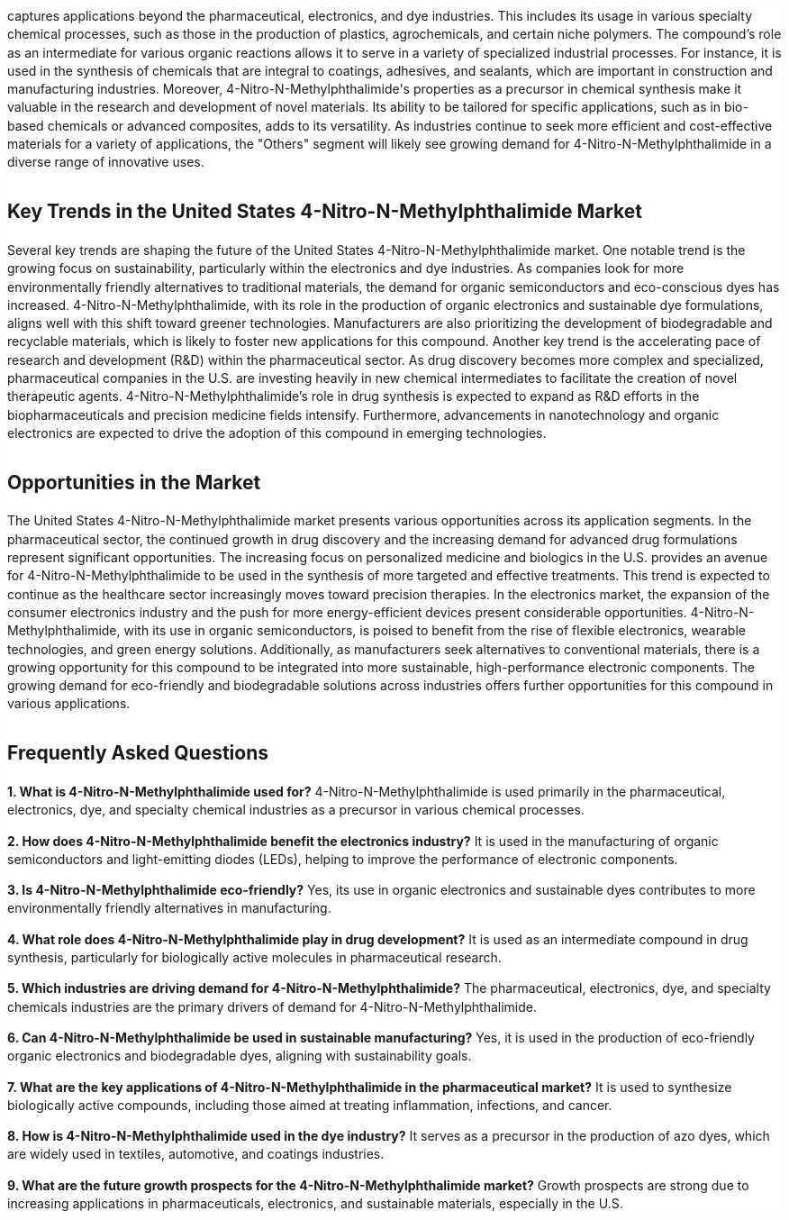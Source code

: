 captures applications beyond the pharmaceutical, electronics, and dye industries. This includes its usage in various specialty chemical processes, such as those in the production of plastics, agrochemicals, and certain niche polymers. The compound’s role as an intermediate for various organic reactions allows it to serve in a variety of specialized industrial processes. For instance, it is used in the synthesis of chemicals that are integral to coatings, adhesives, and sealants, which are important in construction and manufacturing industries. Moreover, 4-Nitro-N-Methylphthalimide's properties as a precursor in chemical synthesis make it valuable in the research and development of novel materials. Its ability to be tailored for specific applications, such as in bio-based chemicals or advanced composites, adds to its versatility. As industries continue to seek more efficient and cost-effective materials for a variety of applications, the "Others" segment will likely see growing demand for 4-Nitro-N-Methylphthalimide in a diverse range of innovative uses. <h2>Key Trends in the United States 4-Nitro-N-Methylphthalimide Market</h2> <p>Several key trends are shaping the future of the United States 4-Nitro-N-Methylphthalimide market. One notable trend is the growing focus on sustainability, particularly within the electronics and dye industries. As companies look for more environmentally friendly alternatives to traditional materials, the demand for organic semiconductors and eco-conscious dyes has increased. 4-Nitro-N-Methylphthalimide, with its role in the production of organic electronics and sustainable dye formulations, aligns well with this shift toward greener technologies. Manufacturers are also prioritizing the development of biodegradable and recyclable materials, which is likely to foster new applications for this compound. Another key trend is the accelerating pace of research and development (R&D) within the pharmaceutical sector. As drug discovery becomes more complex and specialized, pharmaceutical companies in the U.S. are investing heavily in new chemical intermediates to facilitate the creation of novel therapeutic agents. 4-Nitro-N-Methylphthalimide’s role in drug synthesis is expected to expand as R&D efforts in the biopharmaceuticals and precision medicine fields intensify. Furthermore, advancements in nanotechnology and organic electronics are expected to drive the adoption of this compound in emerging technologies. <h2>Opportunities in the Market</h2> <p>The United States 4-Nitro-N-Methylphthalimide market presents various opportunities across its application segments. In the pharmaceutical sector, the continued growth in drug discovery and the increasing demand for advanced drug formulations represent significant opportunities. The increasing focus on personalized medicine and biologics in the U.S. provides an avenue for 4-Nitro-N-Methylphthalimide to be used in the synthesis of more targeted and effective treatments. This trend is expected to continue as the healthcare sector increasingly moves toward precision therapies. In the electronics market, the expansion of the consumer electronics industry and the push for more energy-efficient devices present considerable opportunities. 4-Nitro-N-Methylphthalimide, with its use in organic semiconductors, is poised to benefit from the rise of flexible electronics, wearable technologies, and green energy solutions. Additionally, as manufacturers seek alternatives to conventional materials, there is a growing opportunity for this compound to be integrated into more sustainable, high-performance electronic components. The growing demand for eco-friendly and biodegradable solutions across industries offers further opportunities for this compound in various applications. <h2>Frequently Asked Questions</h2> <p><strong>1. What is 4-Nitro-N-Methylphthalimide used for?</strong> 4-Nitro-N-Methylphthalimide is used primarily in the pharmaceutical, electronics, dye, and specialty chemical industries as a precursor in various chemical processes.</p> <p><strong>2. How does 4-Nitro-N-Methylphthalimide benefit the electronics industry?</strong> It is used in the manufacturing of organic semiconductors and light-emitting diodes (LEDs), helping to improve the performance of electronic components.</p> <p><strong>3. Is 4-Nitro-N-Methylphthalimide eco-friendly?</strong> Yes, its use in organic electronics and sustainable dyes contributes to more environmentally friendly alternatives in manufacturing.</p> <p><strong>4. What role does 4-Nitro-N-Methylphthalimide play in drug development?</strong> It is used as an intermediate compound in drug synthesis, particularly for biologically active molecules in pharmaceutical research.</p> <p><strong>5. Which industries are driving demand for 4-Nitro-N-Methylphthalimide?</strong> The pharmaceutical, electronics, dye, and specialty chemicals industries are the primary drivers of demand for 4-Nitro-N-Methylphthalimide.</p> <p><strong>6. Can 4-Nitro-N-Methylphthalimide be used in sustainable manufacturing?</strong> Yes, it is used in the production of eco-friendly organic electronics and biodegradable dyes, aligning with sustainability goals.</p> <p><strong>7. What are the key applications of 4-Nitro-N-Methylphthalimide in the pharmaceutical market?</strong> It is used to synthesize biologically active compounds, including those aimed at treating inflammation, infections, and cancer.</p> <p><strong>8. How is 4-Nitro-N-Methylphthalimide used in the dye industry?</strong> It serves as a precursor in the production of azo dyes, which are widely used in textiles, automotive, and coatings industries.</p> <p><strong>9. What are the future growth prospects for the 4-Nitro-N-Methylphthalimide market?</strong> Growth prospects are strong due to increasing applications in pharmaceuticals, electronics, and sustainable materials, especially in the U.S.</p>